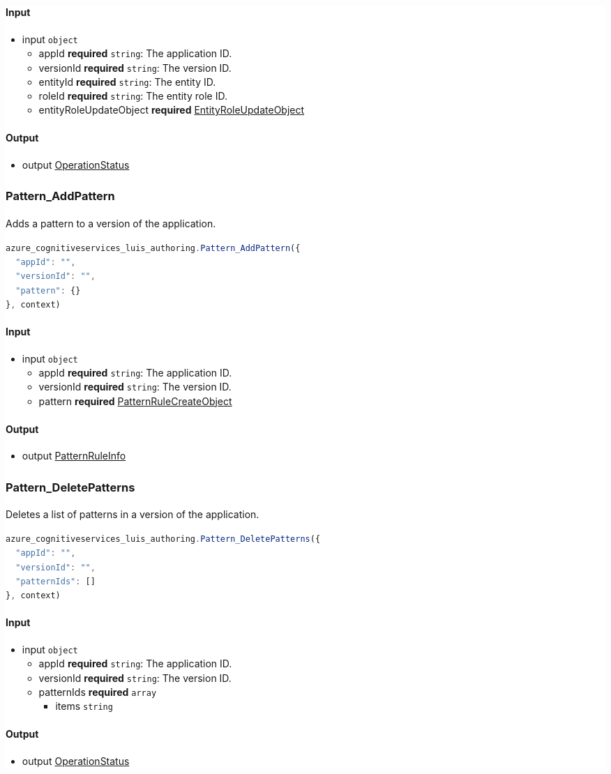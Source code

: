 #### Input
* input `object`
  * appId **required** `string`: The application ID.
  * versionId **required** `string`: The version ID.
  * entityId **required** `string`: The entity ID.
  * roleId **required** `string`: The entity role ID.
  * entityRoleUpdateObject **required** [EntityRoleUpdateObject](#entityroleupdateobject)

#### Output
* output [OperationStatus](#operationstatus)

### Pattern_AddPattern
Adds a pattern to a version of the application.


```js
azure_cognitiveservices_luis_authoring.Pattern_AddPattern({
  "appId": "",
  "versionId": "",
  "pattern": {}
}, context)
```

#### Input
* input `object`
  * appId **required** `string`: The application ID.
  * versionId **required** `string`: The version ID.
  * pattern **required** [PatternRuleCreateObject](#patternrulecreateobject)

#### Output
* output [PatternRuleInfo](#patternruleinfo)

### Pattern_DeletePatterns
Deletes a list of patterns in a version of the application.


```js
azure_cognitiveservices_luis_authoring.Pattern_DeletePatterns({
  "appId": "",
  "versionId": "",
  "patternIds": []
}, context)
```

#### Input
* input `object`
  * appId **required** `string`: The application ID.
  * versionId **required** `string`: The version ID.
  * patternIds **required** `array`
    * items `string`

#### Output
* output [OperationStatus](#operationstatus)
